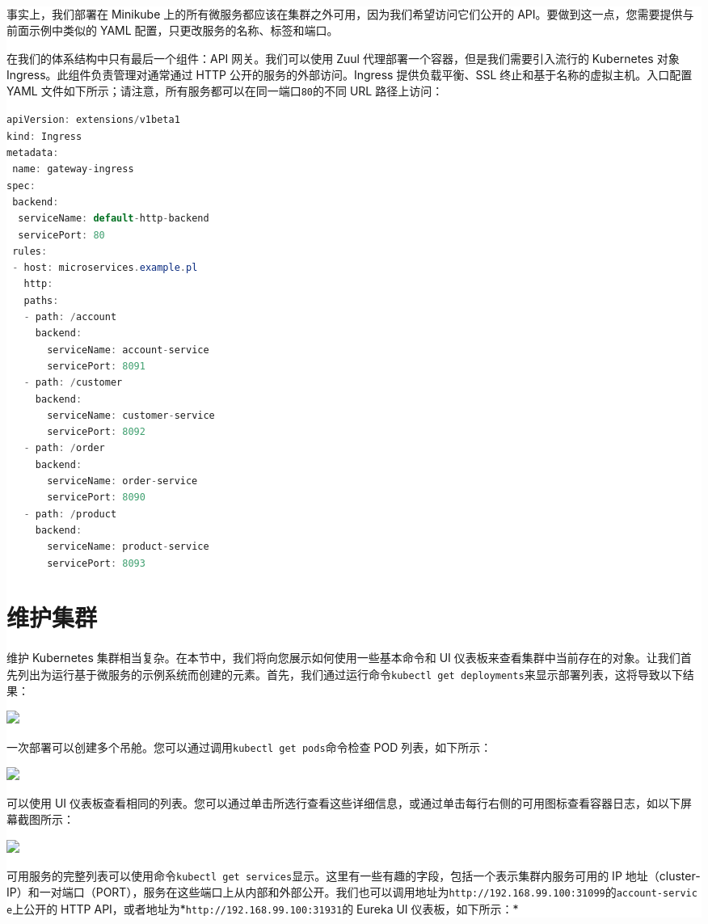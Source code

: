 事实上，我们部署在 Minikube 上的所有微服务都应该在集群之外可用，因为我们希望访问它们公开的 API。要做到这一点，您需要提供与前面示例中类似的 YAML 配置，只更改服务的名称、标签和端口。

在我们的体系结构中只有最后一个组件：API 网关。我们可以使用 Zuul 代理部署一个容器，但是我们需要引入流行的 Kubernetes 对象 Ingress。此组件负责管理对通常通过 HTTP 公开的服务的外部访问。Ingress 提供负载平衡、SSL 终止和基于名称的虚拟主机。入口配置 YAML 文件如下所示；请注意，所有服务都可以在同一端口`80`的不同 URL 路径上访问：

```java
apiVersion: extensions/v1beta1
kind: Ingress
metadata:
 name: gateway-ingress
spec:
 backend:
  serviceName: default-http-backend
  servicePort: 80
 rules:
 - host: microservices.example.pl
   http:
   paths:
   - path: /account
     backend:
       serviceName: account-service
       servicePort: 8091
   - path: /customer
     backend:
       serviceName: customer-service
       servicePort: 8092 
   - path: /order
     backend:
       serviceName: order-service
       servicePort: 8090 
   - path: /product
     backend:
       serviceName: product-service
       servicePort: 8093 
```

# 维护集群

维护 Kubernetes 集群相当复杂。在本节中，我们将向您展示如何使用一些基本命令和 UI 仪表板来查看集群中当前存在的对象。让我们首先列出为运行基于微服务的示例系统而创建的元素。首先，我们通过运行命令`kubectl get deployments`来显示部署列表，这将导致以下结果：

![](assets/2e7394a7-2440-45a6-abdb-b4bb42eec586.png)

一次部署可以创建多个吊舱。您可以通过调用`kubectl get pods`命令检查 POD 列表，如下所示：

![](assets/3603bc5a-2cef-41ac-a82e-3b2a96cfbeeb.png)

可以使用 UI 仪表板查看相同的列表。您可以通过单击所选行查看这些详细信息，或通过单击每行右侧的可用图标查看容器日志，如以下屏幕截图所示：

![](assets/82fecacc-7077-472a-b216-14d941e30e55.png)

可用服务的完整列表可以使用命令`kubectl get services`显示。这里有一些有趣的字段，包括一个表示集群内服务可用的 IP 地址（cluster-IP）和一对端口（PORT），服务在这些端口上从内部和外部公开。我们也可以调用地址为`http://192.168.99.100:31099`的`account-service`上公开的 HTTP API，或者地址为*`http://192.168.99.100:31931`的 Eureka UI 仪表板，如下所示：*

